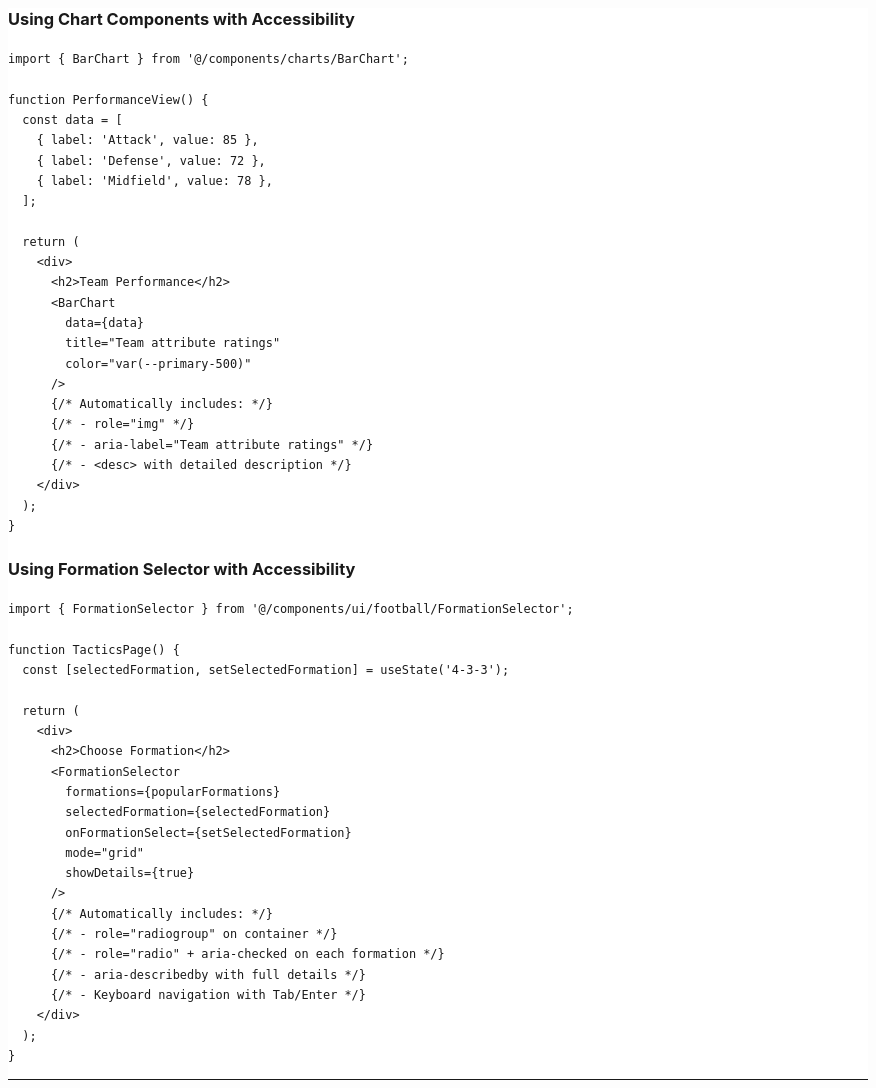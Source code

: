 ### Using Chart Components with Accessibility

```tsx
import { BarChart } from '@/components/charts/BarChart';

function PerformanceView() {
  const data = [
    { label: 'Attack', value: 85 },
    { label: 'Defense', value: 72 },
    { label: 'Midfield', value: 78 },
  ];

  return (
    <div>
      <h2>Team Performance</h2>
      <BarChart 
        data={data} 
        title="Team attribute ratings"
        color="var(--primary-500)"
      />
      {/* Automatically includes: */}
      {/* - role="img" */}
      {/* - aria-label="Team attribute ratings" */}
      {/* - <desc> with detailed description */}
    </div>
  );
}
```

### Using Formation Selector with Accessibility

```tsx
import { FormationSelector } from '@/components/ui/football/FormationSelector';

function TacticsPage() {
  const [selectedFormation, setSelectedFormation] = useState('4-3-3');

  return (
    <div>
      <h2>Choose Formation</h2>
      <FormationSelector
        formations={popularFormations}
        selectedFormation={selectedFormation}
        onFormationSelect={setSelectedFormation}
        mode="grid"
        showDetails={true}
      />
      {/* Automatically includes: */}
      {/* - role="radiogroup" on container */}
      {/* - role="radio" + aria-checked on each formation */}
      {/* - aria-describedby with full details */}
      {/* - Keyboard navigation with Tab/Enter */}
    </div>
  );
}
```

---